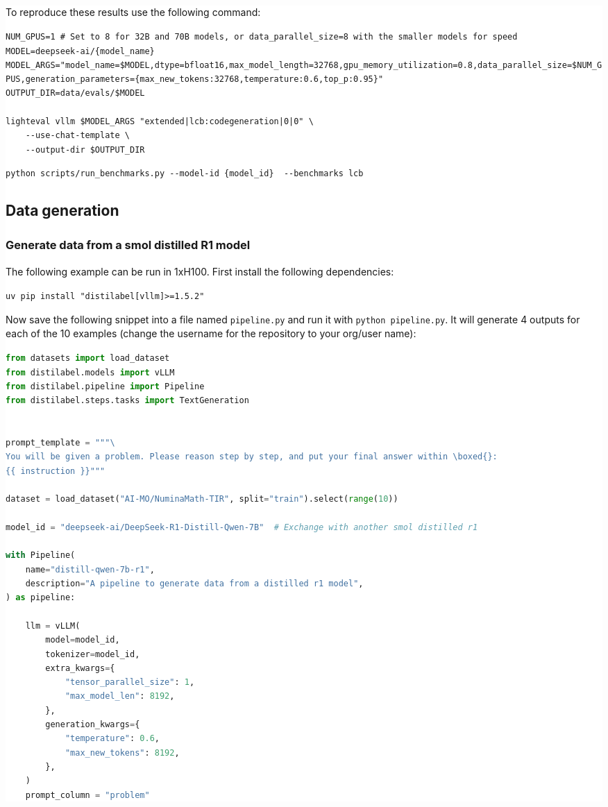 To reproduce these results use the following command:

```shell
NUM_GPUS=1 # Set to 8 for 32B and 70B models, or data_parallel_size=8 with the smaller models for speed
MODEL=deepseek-ai/{model_name}
MODEL_ARGS="model_name=$MODEL,dtype=bfloat16,max_model_length=32768,gpu_memory_utilization=0.8,data_parallel_size=$NUM_GPUS,generation_parameters={max_new_tokens:32768,temperature:0.6,top_p:0.95}"
OUTPUT_DIR=data/evals/$MODEL

lighteval vllm $MODEL_ARGS "extended|lcb:codegeneration|0|0" \
    --use-chat-template \
    --output-dir $OUTPUT_DIR
```

```shell
python scripts/run_benchmarks.py --model-id {model_id}  --benchmarks lcb
```

## Data generation

### Generate data from a smol distilled R1 model

The following example can be run in 1xH100. 
First install the following dependencies:

```shell
uv pip install "distilabel[vllm]>=1.5.2"
```

Now save the following snippet into a file named `pipeline.py` and run it with `python pipeline.py`. It will generate 4 outputs for each of the 10 examples (change the username for the repository to your org/user name):

```python
from datasets import load_dataset
from distilabel.models import vLLM
from distilabel.pipeline import Pipeline
from distilabel.steps.tasks import TextGeneration


prompt_template = """\
You will be given a problem. Please reason step by step, and put your final answer within \boxed{}:
{{ instruction }}"""

dataset = load_dataset("AI-MO/NuminaMath-TIR", split="train").select(range(10))

model_id = "deepseek-ai/DeepSeek-R1-Distill-Qwen-7B"  # Exchange with another smol distilled r1

with Pipeline(
    name="distill-qwen-7b-r1",
    description="A pipeline to generate data from a distilled r1 model",
) as pipeline:

    llm = vLLM(
        model=model_id,
        tokenizer=model_id,
        extra_kwargs={
            "tensor_parallel_size": 1,
            "max_model_len": 8192,
        },
        generation_kwargs={
            "temperature": 0.6,
            "max_new_tokens": 8192,
        },
    )
    prompt_column = "problem"
```